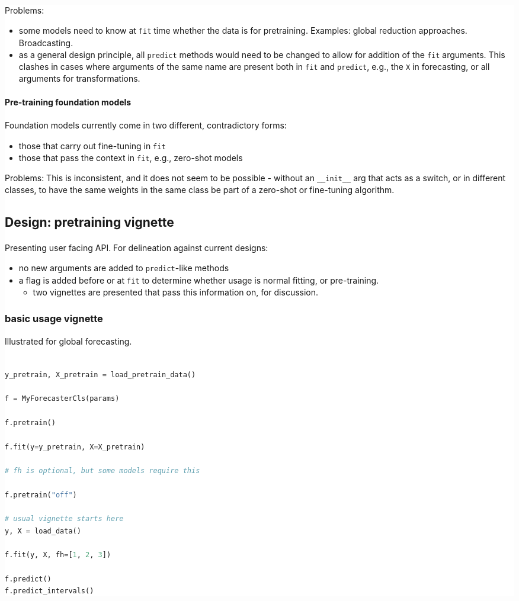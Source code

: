 Problems:

* some models need to know at `fit` time whether the data is for pretraining.
Examples: global reduction approaches. Broadcasting.
* as a general design principle, all `predict` methods would need to be changed to
allow for addition of the `fit` arguments. This clashes in cases where arguments
of the same name are present both in `fit` and `predict`, e.g., the `X` in forecasting,
or all arguments for transformations.

#### Pre-training foundation models

Foundation models currently come in two different, contradictory forms:

* those that carry out fine-tuning in `fit`
* those that pass the context in `fit`, e.g., zero-shot models

Problems: This is inconsistent, and it does not seem to be possible - without an `__init__` arg
that acts as a switch, or in different classes, to have the same weights in the same class
be part of a zero-shot or fine-tuning algorithm.


## Design: pretraining vignette

Presenting user facing API. For delineation against current designs:

* no new arguments are added to `predict`-like methods
* a flag is added before or at `fit` to determine whether usage is normal fitting, or pre-training.
    * two vignettes are presented that pass this information on, for discussion.

### basic usage vignette

Illustrated for global forecasting.

```python

y_pretrain, X_pretrain = load_pretrain_data()

f = MyForecasterCls(params)

f.pretrain()

f.fit(y=y_pretrain, X=X_pretrain)

# fh is optional, but some models require this

f.pretrain("off")

# usual vignette starts here
y, X = load_data()

f.fit(y, X, fh=[1, 2, 3])

f.predict()
f.predict_intervals()
```
